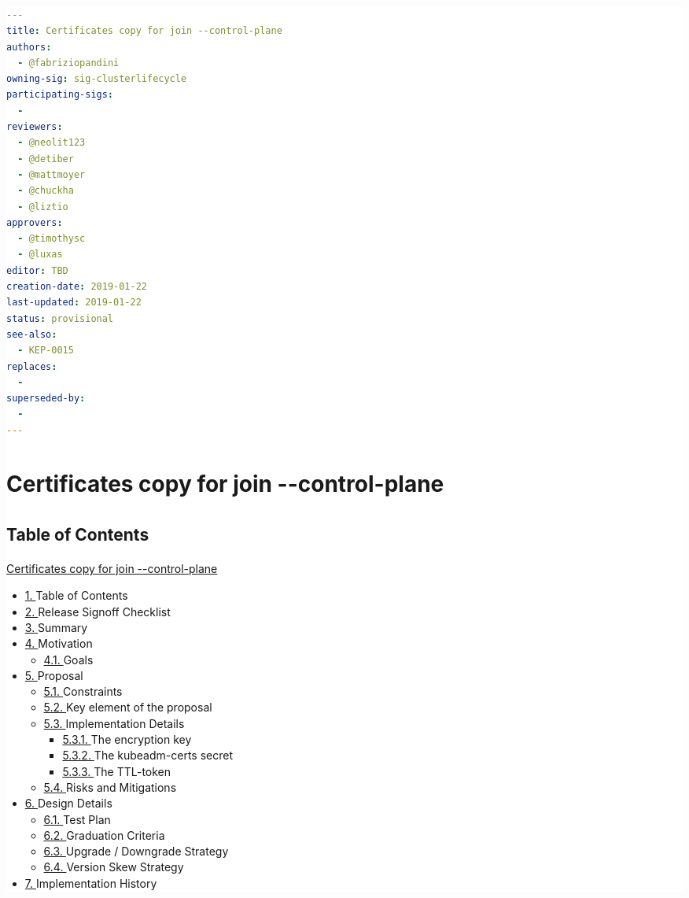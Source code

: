 ```yaml
---
title: Certificates copy for join --control-plane
authors:
  - @fabriziopandini
owning-sig: sig-clusterlifecycle
participating-sigs:
  - 
reviewers:
  - @neolit123 
  - @detiber 
  - @mattmoyer 
  - @chuckha 
  - @liztio 
approvers:
  - @timothysc
  - @luxas
editor: TBD
creation-date: 2019-01-22
last-updated: 2019-01-22
status: provisional
see-also:
  - KEP-0015
replaces:
  - 
superseded-by:
  - 
---
```


# Certificates copy for join --control-plane

## Table of Contents

[Certificates copy for join --control-plane](#certificates-copy-for-join---control-plane)
  * [1. <a name="user-content-TableofContents"></a>Table of Contents](#1-table-of-contents)
  * [2. <a name="user-content-ReleaseSignoffChecklist"></a>Release Signoff Checklist](#2-release-signoff-checklist)
  * [3. <a name="user-content-Summary"></a>Summary](#3-summary)
  * [4. <a name="user-content-Motivation"></a>Motivation](#4-motivation)
      * [4.1. <a name="user-content-Goals"></a>Goals](#41-goals)
  * [5. <a name="user-content-Proposal"></a>Proposal](#5-proposal)
      * [5.1. <a name="user-content-Constraints"></a>Constraints](#51-constraints)
      * [5.2. <a name="user-content-Keyelementoftheproposal"></a>Key element of the proposal](#52-key-element-of-the-proposal)
      * [5.3. <a name="user-content-ImplementationDetails"></a>Implementation Details](#53-implementation-details)
        * [5.3.1. <a name="user-content-Theencryptionkey"></a>The encryption key](#531-the-encryption-key)
        * [5.3.2. <a name="user-content-Thekubeadm-certssecret"></a>The kubeadm-certs secret](#532-the-kubeadm-certs-secret)
        * [5.3.3. <a name="user-content-TheTTL-token"></a>The TTL-token](#533-the-ttl-token)
      * [5.4. <a name="user-content-RisksandMitigations"></a>Risks and Mitigations](#54-risks-and-mitigations)
  * [6. <a name="user-content-DesignDetails"></a>Design Details](#6-design-details)
      * [6.1. <a name="user-content-TestPlan"></a>Test Plan](#61-test-plan)
      * [6.2. <a name="user-content-GraduationCriteria"></a>Graduation Criteria](#62-graduation-criteria)
      * [6.3. <a name="user-content-UpgradeDowngradeStrategy"></a>Upgrade / Downgrade Strategy](#63-upgrade--downgrade-strategy)
      * [6.4. <a name="user-content-VersionSkewStrategy"></a>Version Skew Strategy](#64-version-skew-strategy)
  * [7. <a name="user-content-ImplementationHistory"></a>Implementation History](#7-implementation-history)
